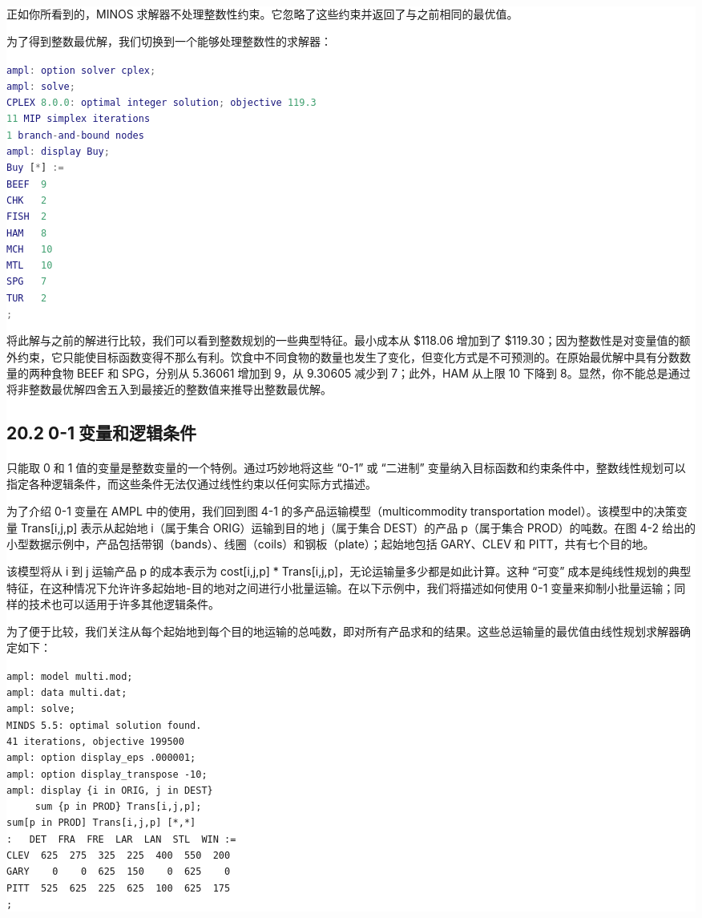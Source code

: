 正如你所看到的，MINOS 求解器不处理整数性约束。它忽略了这些约束并返回了与之前相同的最优值。

为了得到整数最优解，我们切换到一个能够处理整数性的求解器：

```matlab
ampl: option solver cplex;
ampl: solve;
CPLEX 8.0.0: optimal integer solution; objective 119.3
11 MIP simplex iterations
1 branch-and-bound nodes
ampl: display Buy;
Buy [*] :=
BEEF  9
CHK   2
FISH  2
HAM   8
MCH   10
MTL   10
SPG   7
TUR   2
;
```

将此解与之前的解进行比较，我们可以看到整数规划的一些典型特征。最小成本从 $118.06 增加到了 $119.30；因为整数性是对变量值的额外约束，它只能使目标函数变得不那么有利。饮食中不同食物的数量也发生了变化，但变化方式是不可预测的。在原始最优解中具有分数数量的两种食物 BEEF 和 SPG，分别从 5.36061 增加到 9，从 9.30605 减少到 7；此外，HAM 从上限 10 下降到 8。显然，你不能总是通过将非整数最优解四舍五入到最接近的整数值来推导出整数最优解。

## 20.2 0-1 变量和逻辑条件

只能取 0 和 1 值的变量是整数变量的一个特例。通过巧妙地将这些 “0-1” 或 “二进制” 变量纳入目标函数和约束条件中，整数线性规划可以指定各种逻辑条件，而这些条件无法仅通过线性约束以任何实际方式描述。

为了介绍 0-1 变量在 AMPL 中的使用，我们回到图 4-1 的多产品运输模型（multicommodity transportation model）。该模型中的决策变量 Trans[i,j,p] 表示从起始地 i（属于集合 ORIG）运输到目的地 j（属于集合 DEST）的产品 p（属于集合 PROD）的吨数。在图 4-2 给出的小型数据示例中，产品包括带钢（bands）、线圈（coils）和钢板（plate）；起始地包括 GARY、CLEV 和 PITT，共有七个目的地。

该模型将从 i 到 j 运输产品 p 的成本表示为 cost[i,j,p] * Trans[i,j,p]，无论运输量多少都是如此计算。这种 “可变” 成本是纯线性规划的典型特征，在这种情况下允许许多起始地-目的地对之间进行小批量运输。在以下示例中，我们将描述如何使用 0-1 变量来抑制小批量运输；同样的技术也可以适用于许多其他逻辑条件。

为了便于比较，我们关注从每个起始地到每个目的地运输的总吨数，即对所有产品求和的结果。这些总运输量的最优值由线性规划求解器确定如下：

```
ampl: model multi.mod;
ampl: data multi.dat;
ampl: solve;
MINDS 5.5: optimal solution found.
41 iterations, objective 199500
ampl: option display_eps .000001;
ampl: option display_transpose -10;
ampl: display {i in ORIG, j in DEST}
     sum {p in PROD} Trans[i,j,p];
sum[p in PROD] Trans[i,j,p] [*,*]
:   DET  FRA  FRE  LAR  LAN  STL  WIN :=
CLEV  625  275  325  225  400  550  200
GARY    0    0  625  150    0  625    0
PITT  525  625  225  625  100  625  175
;
```
